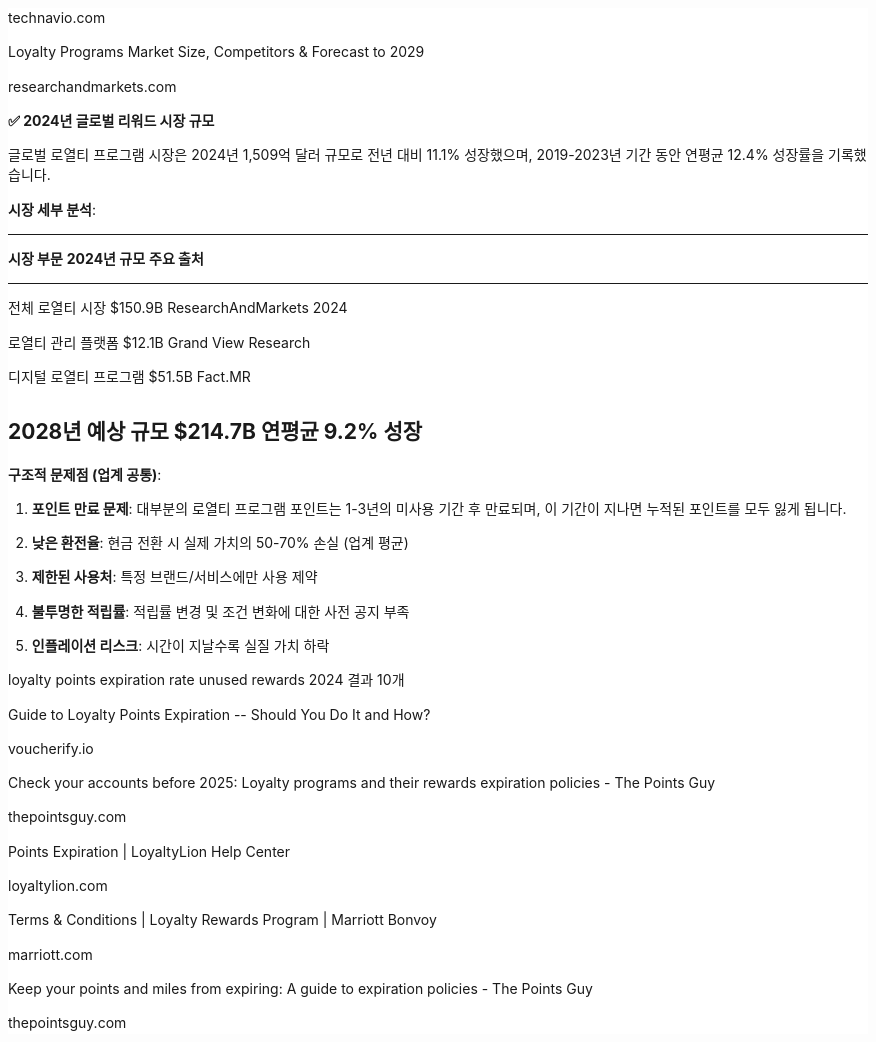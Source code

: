 technavio.com

Loyalty Programs Market Size, Competitors & Forecast to 2029

researchandmarkets.com

**✅ 2024년 글로벌 리워드 시장 규모**

글로벌 로열티 프로그램 시장은 2024년 1,509억 달러 규모로 전년 대비 11.1%
성장했으며, 2019-2023년 기간 동안 연평균 12.4% 성장률을 기록했습니다.

**시장 세부 분석**:

  -----------------------------------------------------------------------
  **시장 부문**           **2024년 규모**         **주요 출처**
  ----------------------- ----------------------- -----------------------
  전체 로열티 시장        \$150.9B                ResearchAndMarkets 2024

  로열티 관리 플랫폼      \$12.1B                 Grand View Research

  디지털 로열티 프로그램  \$51.5B                 Fact.MR

  2028년 예상 규모        \$214.7B                연평균 9.2% 성장
  -----------------------------------------------------------------------

**구조적 문제점 (업계 공통)**:

1.  **포인트 만료 문제**: 대부분의 로열티 프로그램 포인트는 1-3년의
    미사용 기간 후 만료되며, 이 기간이 지나면 누적된 포인트를 모두 잃게
    됩니다.

2.  **낮은 환전율**: 현금 전환 시 실제 가치의 50-70% 손실 (업계 평균)

3.  **제한된 사용처**: 특정 브랜드/서비스에만 사용 제약

4.  **불투명한 적립률**: 적립률 변경 및 조건 변화에 대한 사전 공지 부족

5.  **인플레이션 리스크**: 시간이 지날수록 실질 가치 하락

loyalty points expiration rate unused rewards 2024 결과 10개

Guide to Loyalty Points Expiration -- Should You Do It and How?

voucherify.io

Check your accounts before 2025: Loyalty programs and their rewards
expiration policies - The Points Guy

thepointsguy.com

Points Expiration \| LoyaltyLion Help Center

loyaltylion.com

Terms & Conditions \| Loyalty Rewards Program \| Marriott Bonvoy

marriott.com

Keep your points and miles from expiring: A guide to expiration
policies - The Points Guy

thepointsguy.com
